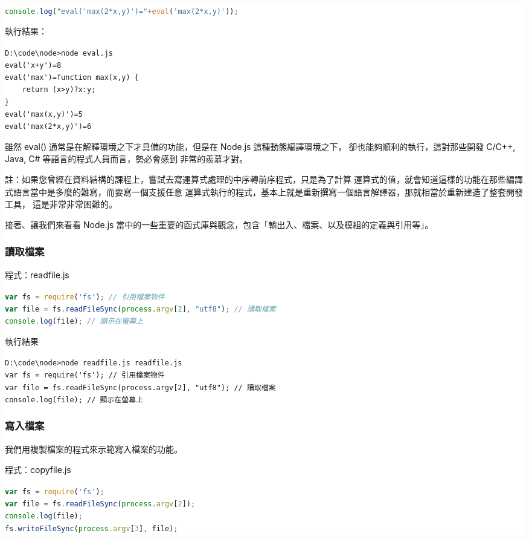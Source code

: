 ```javascript
console.log("eval('max(2*x,y)')="+eval('max(2*x,y)'));

```

執行結果：

```
D:\code\node>node eval.js
eval('x+y')=8
eval('max')=function max(x,y) {
    return (x>y)?x:y;
}
eval('max(x,y)')=5
eval('max(2*x,y)')=6

```

雖然 eval() 通常是在解釋環境之下才具備的功能，但是在 Node.js 這種動態編譯環境之下，
卻也能夠順利的執行，這對那些開發 C/C++, Java, C# 等語言的程式人員而言，勢必會感到
非常的羨慕才對。

註：如果您曾經在資料結構的課程上，嘗試去寫運算式處理的中序轉前序程式，只是為了計算
運算式的值，就會知道這樣的功能在那些編譯式語言當中是多麼的難寫，而要寫一個支援任意
運算式執行的程式，基本上就是重新撰寫一個語言解譯器，那就相當於重新建造了整套開發工具，
這是非常非常困難的。

接著、讓我們來看看 Node.js 當中的一些重要的函式庫與觀念，包含「輸出入、檔案、以及模組的定義與引用等」。

### 讀取檔案

程式：readfile.js

```javascript
var fs = require('fs'); // 引用檔案物件
var file = fs.readFileSync(process.argv[2], "utf8"); // 讀取檔案
console.log(file); // 顯示在螢幕上
```

執行結果

```
D:\code\node>node readfile.js readfile.js
var fs = require('fs'); // 引用檔案物件
var file = fs.readFileSync(process.argv[2], "utf8"); // 讀取檔案
console.log(file); // 顯示在螢幕上
```

### 寫入檔案

我們用複製檔案的程式來示範寫入檔案的功能。

程式：copyfile.js

```javascript
var fs = require('fs');
var file = fs.readFileSync(process.argv[2]);
console.log(file);
fs.writeFileSync(process.argv[3], file);
```
